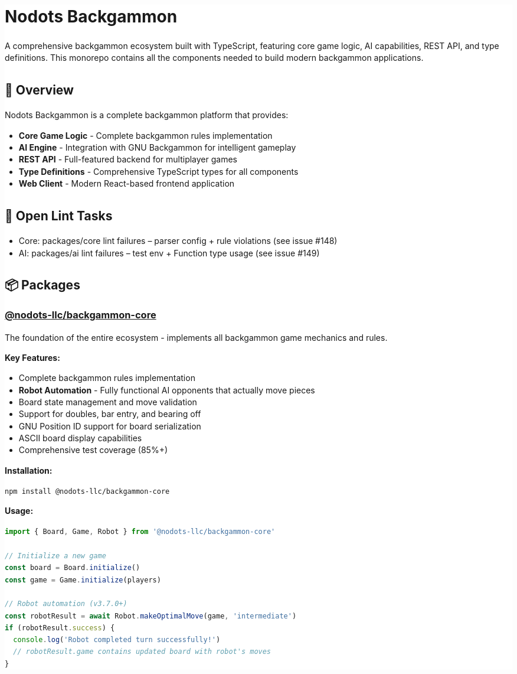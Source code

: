 # Nodots Backgammon

A comprehensive backgammon ecosystem built with TypeScript, featuring core game logic, AI capabilities, REST API, and type definitions. This monorepo contains all the components needed to build modern backgammon applications.

## 🎯 Overview

Nodots Backgammon is a complete backgammon platform that provides:

- **Core Game Logic** - Complete backgammon rules implementation
- **AI Engine** - Integration with GNU Backgammon for intelligent gameplay
- **REST API** - Full-featured backend for multiplayer games
- **Type Definitions** - Comprehensive TypeScript types for all components
- **Web Client** - Modern React-based frontend application

## 🔧 Open Lint Tasks

- Core: packages/core lint failures – parser config + rule violations (see issue #148)
- AI: packages/ai lint failures – test env + Function type usage (see issue #149)

## 📦 Packages

### [@nodots-llc/backgammon-core](nodots-backgammon-core/)

The foundation of the entire ecosystem - implements all backgammon game mechanics and rules.

**Key Features:**

- Complete backgammon rules implementation
- **Robot Automation** - Fully functional AI opponents that actually move pieces
- Board state management and move validation
- Support for doubles, bar entry, and bearing off
- GNU Position ID support for board serialization
- ASCII board display capabilities
- Comprehensive test coverage (85%+)

**Installation:**

```bash
npm install @nodots-llc/backgammon-core
```

**Usage:**

```typescript
import { Board, Game, Robot } from '@nodots-llc/backgammon-core'

// Initialize a new game
const board = Board.initialize()
const game = Game.initialize(players)

// Robot automation (v3.7.0+)
const robotResult = await Robot.makeOptimalMove(game, 'intermediate')
if (robotResult.success) {
  console.log('Robot completed turn successfully!')
  // robotResult.game contains updated board with robot's moves
}
```
